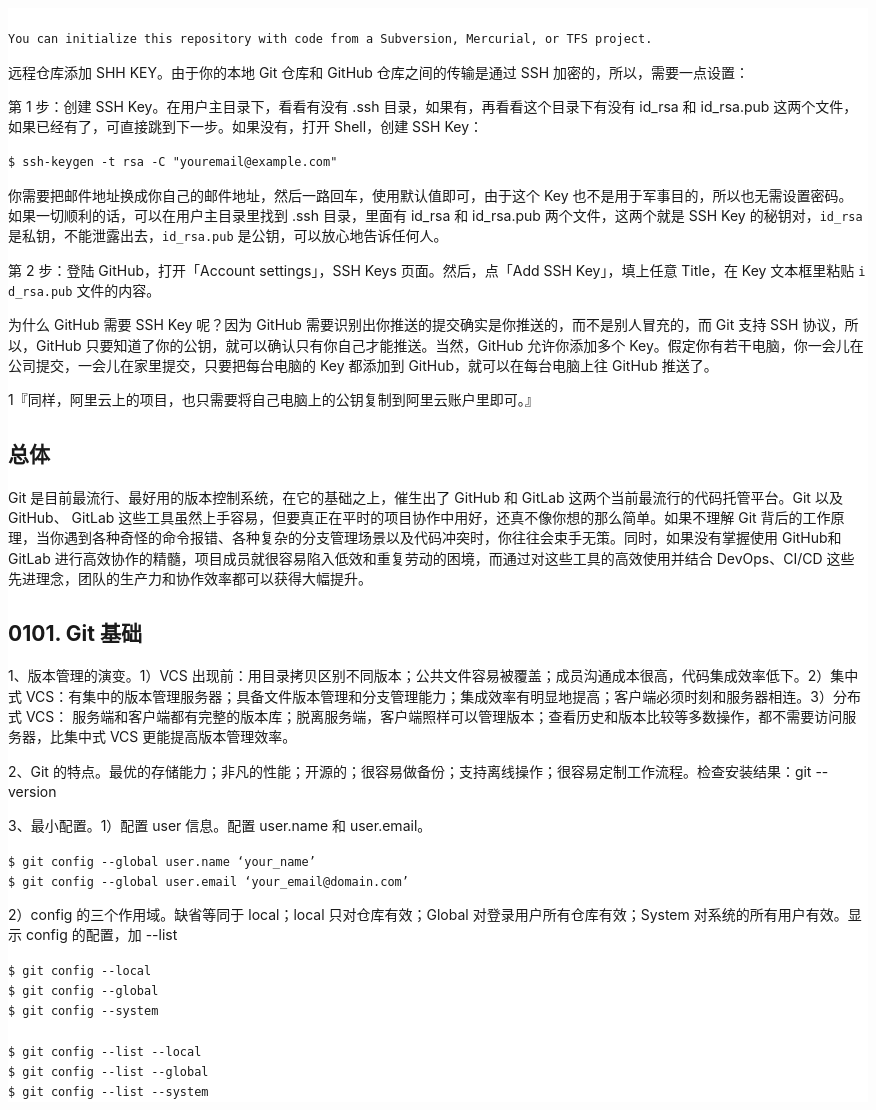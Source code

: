 ```

You can initialize this repository with code from a Subversion, Mercurial, or TFS project.
```

远程仓库添加 SHH KEY。由于你的本地 Git 仓库和 GitHub 仓库之间的传输是通过 SSH 加密的，所以，需要一点设置：

第 1 步：创建 SSH Key。在用户主目录下，看看有没有 .ssh 目录，如果有，再看看这个目录下有没有 id_rsa 和 id_rsa.pub 这两个文件，如果已经有了，可直接跳到下一步。如果没有，打开 Shell，创建 SSH Key：

```
$ ssh-keygen -t rsa -C "youremail@example.com"
```

你需要把邮件地址换成你自己的邮件地址，然后一路回车，使用默认值即可，由于这个 Key 也不是用于军事目的，所以也无需设置密码。 如果一切顺利的话，可以在用户主目录里找到 .ssh 目录，里面有 id_rsa 和 id_rsa.pub 两个文件，这两个就是 SSH Key 的秘钥对，`id_rsa` 是私钥，不能泄露出去，`id_rsa.pub` 是公钥，可以放心地告诉任何人。

第 2 步：登陆 GitHub，打开「Account settings」，SSH Keys 页面。然后，点「Add SSH Key」，填上任意 Title，在 Key 文本框里粘贴 `id_rsa.pub` 文件的内容。

为什么 GitHub 需要 SSH Key 呢？因为 GitHub 需要识别出你推送的提交确实是你推送的，而不是别人冒充的，而 Git 支持 SSH 协议，所以，GitHub 只要知道了你的公钥，就可以确认只有你自己才能推送。当然，GitHub 允许你添加多个 Key。假定你有若干电脑，你一会儿在公司提交，一会儿在家里提交，只要把每台电脑的 Key 都添加到 GitHub，就可以在每台电脑上往 GitHub 推送了。

1『同样，阿里云上的项目，也只需要将自己电脑上的公钥复制到阿里云账户里即可。』

## 总体

Git 是目前最流行、最好用的版本控制系统，在它的基础之上，催生出了 GitHub 和 GitLab 这两个当前最流行的代码托管平台。Git 以及 GitHub、 GitLab 这些工具虽然上手容易，但要真正在平时的项目协作中用好，还真不像你想的那么简单。如果不理解 Git 背后的工作原理，当你遇到各种奇怪的命令报错、各种复杂的分支管理场景以及代码冲突时，你往往会束手无策。同时，如果没有掌握使用 GitHub和 GitLab 进行高效协作的精髓，项目成员就很容易陷入低效和重复劳动的困境，而通过对这些工具的高效使用并结合 DevOps、CI/CD 这些先进理念，团队的生产力和协作效率都可以获得大幅提升。

## 0101. Git 基础

1、版本管理的演变。1）VCS 出现前：用目录拷⻉区别不同版本；公共文件容易被覆盖；成员沟通成本很高，代码集成效率低下。2）集中式 VCS：有集中的版本管理服务器；具备文件版本管理和分支管理能力；集成效率有明显地提高；客户端必须时刻和服务器相连。3）分布式 VCS： 服务端和客户端都有完整的版本库；脱离服务端，客户端照样可以管理版本；查看历史和版本比较等多数操作，都不需要访问服务器，比集中式 VCS 更能提高版本管理效率。

2、Git 的特点。最优的存储能力；非凡的性能；开源的；很容易做备份；支持离线操作；很容易定制工作流程。检查安装结果：git --version

3、最⼩配置。1）配置 user 信息。配置 user.name 和 user.email。

```
$ git config --global user.name ‘your_name’
$ git config --global user.email ‘your_email@domain.com’
```

2）config 的三个作用域。缺省等同于 local；local 只对仓库有效；Global 对登录用户所有仓库有效；System 对系统的所有用户有效。显示 config 的配置，加 --list

```
$ git config --local
$ git config --global 
$ git config --system

$ git config --list --local
$ git config --list --global 
$ git config --list --system
```
